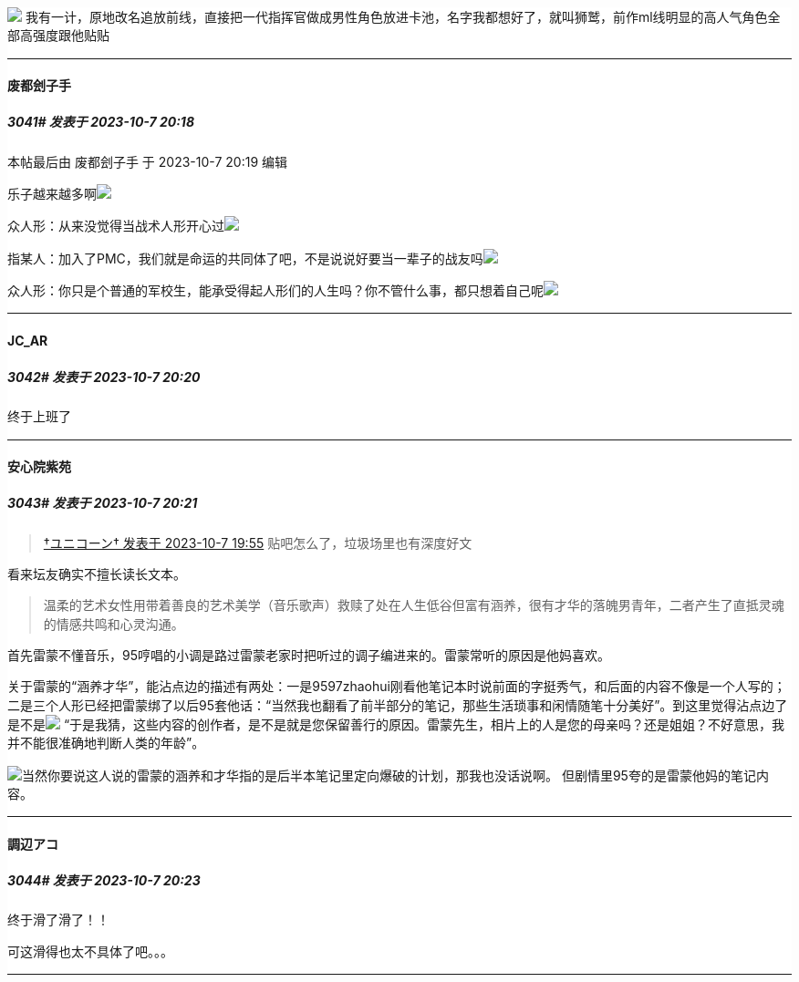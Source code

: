 <img src="https://static.saraba1st.com/image/smiley/face2017/037.png" referrerpolicy="no-referrer"> 我有一计，原地改名追放前线，直接把一代指挥官做成男性角色放进卡池，名字我都想好了，就叫狮鹫，前作ml线明显的高人气角色全部高强度跟他贴贴

*****

####  废都刽子手  
##### 3041#       发表于 2023-10-7 20:18

 本帖最后由 废都刽子手 于 2023-10-7 20:19 编辑 

乐子越来越多啊<img src="https://static.saraba1st.com/image/smiley/face2017/067.png" referrerpolicy="no-referrer">

众人形：从来没觉得当战术人形开心过<img src="https://static.saraba1st.com/image/smiley/face2017/188.png" referrerpolicy="no-referrer">

指某人：加入了PMC，我们就是命运的共同体了吧，不是说说好要当一辈子的战友吗<img src="https://static.saraba1st.com/image/smiley/carton2017/427.png" referrerpolicy="no-referrer">

众人形：你只是个普通的军校生，能承受得起人形们的人生吗？你不管什么事，都只想着自己呢<img src="https://static.saraba1st.com/image/smiley/face2017/024.png" referrerpolicy="no-referrer">

*****

####  JC_AR  
##### 3042#       发表于 2023-10-7 20:20

终于上班了

*****

####  安心院紫苑  
##### 3043#       发表于 2023-10-7 20:21

<blockquote><a href="httphttps://bbs.saraba1st.com/2b/forum.php?mod=redirect&amp;goto=findpost&amp;pid=62645497&amp;ptid=2125554" target="_blank">†ユニコーン† 发表于 2023-10-7 19:55</a>
贴吧怎么了，垃圾场里也有深度好文</blockquote>
看来坛友确实不擅长读长文本。
<blockquote>温柔的艺术女性用带着善良的艺术美学（音乐歌声）救赎了处在人生低谷但富有涵养，很有才华的落魄男青年，二者产生了直抵灵魂的情感共鸣和心灵沟通。</blockquote>
首先雷蒙不懂音乐，95哼唱的小调是路过雷蒙老家时把听过的调子编进来的。雷蒙常听的原因是他妈喜欢。

关于雷蒙的“涵养才华”，能沾点边的描述有两处：一是9597zhaohui刚看他笔记本时说前面的字挺秀气，和后面的内容不像是一个人写的；二是三个人形已经把雷蒙绑了以后95套他话：“当然我也翻看了前半部分的笔记，那些生活琐事和闲情随笔十分美好”。到这里觉得沾点边了是不是<img src="https://static.saraba1st.com/image/smiley/face2017/076.png" referrerpolicy="no-referrer">
“于是我猜，这些内容的创作者，是不是就是您保留善行的原因。雷蒙先生，相片上的人是您的母亲吗？还是姐姐？不好意思，我并不能很准确地判断人类的年龄”。

<img src="https://static.saraba1st.com/image/smiley/face2017/067.png" referrerpolicy="no-referrer">当然你要说这人说的雷蒙的涵养和才华指的是后半本笔记里定向爆破的计划，那我也没话说啊。
但剧情里95夸的是雷蒙他妈的笔记内容。


*****

####  調辺アコ  
##### 3044#       发表于 2023-10-7 20:23

终于滑了滑了！！

可这滑得也太不具体了吧。。。

*****
